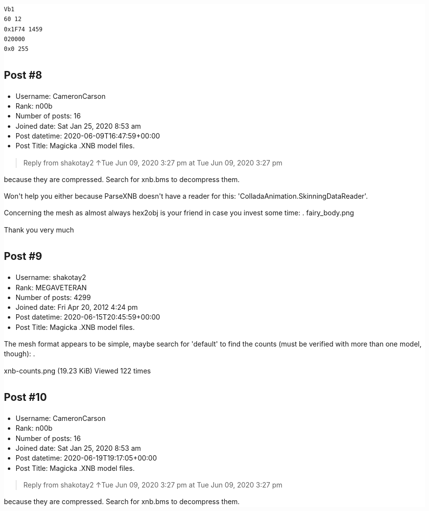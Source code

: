 ```
Vb1
60 12
0x1F74 1459
020000
0x0 255
```
## Post #8
- Username: CameronCarson
- Rank: n00b
- Number of posts: 16
- Joined date: Sat Jan 25, 2020 8:53 am
- Post datetime: 2020-06-09T16:47:59+00:00
- Post Title: Magicka .XNB model files.

> Reply from shakotay2 ↑Tue Jun 09, 2020 3:27 pm at Tue Jun 09, 2020 3:27 pm
>
> 
because they are compressed. Search for xnb.bms to decompress them.

Won't help you either because ParseXNB doesn't have a reader for this: 'ColladaAnimation.SkinningDataReader'. 

Concerning the mesh as almost always hex2obj is your friend in case you invest some time:
.
fairy_body.png

Thank you very much
## Post #9
- Username: shakotay2
- Rank: MEGAVETERAN
- Number of posts: 4299
- Joined date: Fri Apr 20, 2012 4:24 pm
- Post datetime: 2020-06-15T20:45:59+00:00
- Post Title: Magicka .XNB model files.

The mesh format appears to be simple, maybe search for 'default' to find the counts (must be verified with more than one model, though):
.



xnb-counts.png (19.23 KiB) Viewed 122 times
## Post #10
- Username: CameronCarson
- Rank: n00b
- Number of posts: 16
- Joined date: Sat Jan 25, 2020 8:53 am
- Post datetime: 2020-06-19T19:17:05+00:00
- Post Title: Magicka .XNB model files.

> Reply from shakotay2 ↑Tue Jun 09, 2020 3:27 pm at Tue Jun 09, 2020 3:27 pm
>
> 
because they are compressed. Search for xnb.bms to decompress them.
